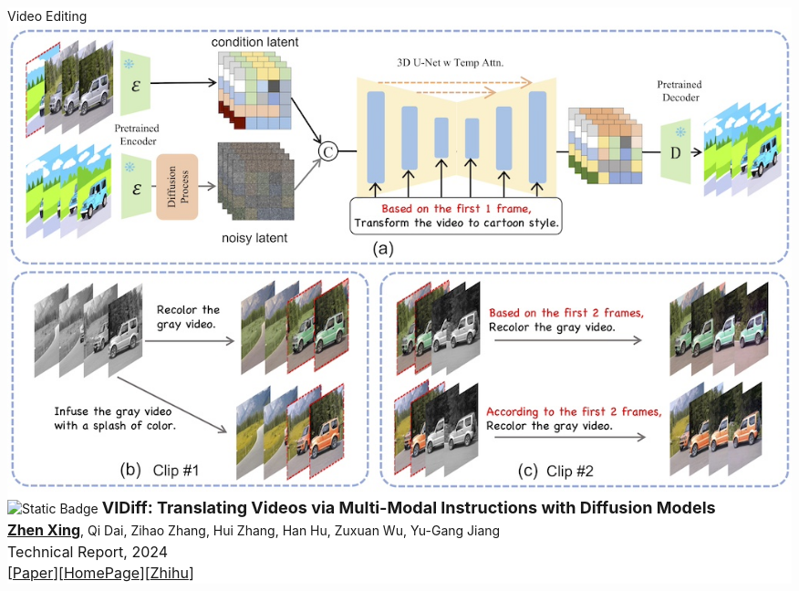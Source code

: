 <div class='paper-box'><div class='paper-box-image'><div><div class="badge">Video Editing</div><img src='../../images/vidiff.jpg' alt="sym" width="100%"></div></div>
<div class='paper-box-text' markdown="1">
<img alt="Static Badge" src="https://img.shields.io/badge/Arxiv-2024-8A2BE2?style=plastic&labelColor=fbbc05&color=615ced" style="display: inline;">
<strong style="font-size:18px">VIDiff: Translating Videos via Multi-Modal Instructions with Diffusion Models</strong><br> <strong style="font-size:16px; text-decoration: underline;">Zhen Xing</strong><span style="font-weight:normal">, Qi Dai, Zihao Zhang, Hui Zhang, Han Hu, Zuxuan Wu, Yu-Gang Jiang</span><br> <span style="font-weight:normal;font-size:16px">Technical Report, 2024 </span><br> <span style="font-weight:normal;font-size:16px">[<a href="https://arxiv.org/abs/2311.18837">Paper</a>][<a href="https://chenhsing.github.io/VIDiff/">HomePage</a>][<a href="https://zhuanlan.zhihu.com/p/670615911">Zhihu</a>]
</span>
</div></div>

